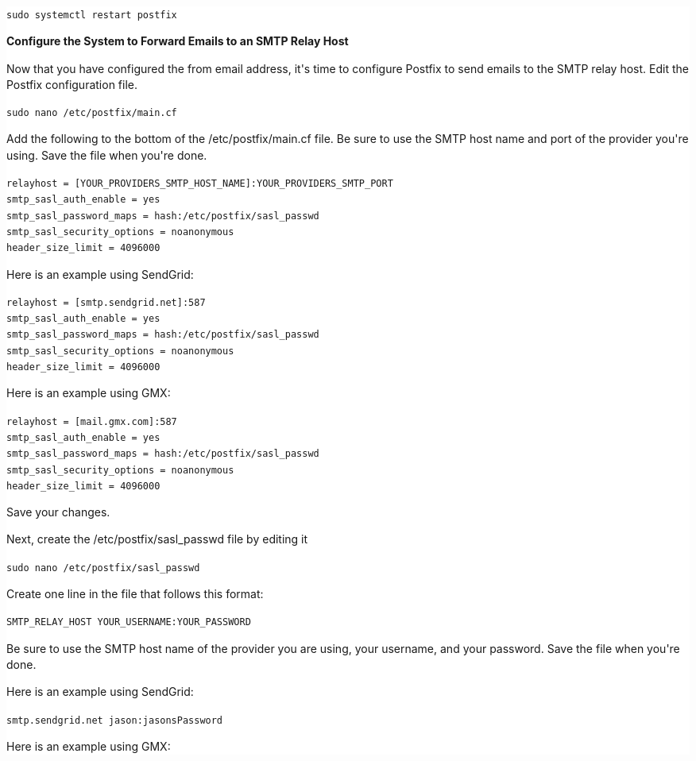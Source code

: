```
sudo systemctl restart postfix
```

**Configure the System to Forward Emails to an SMTP Relay Host**

Now that you have configured the from email address, it's time to configure Postfix to send emails to the SMTP relay host. Edit the Postfix configuration file.

```
sudo nano /etc/postfix/main.cf
```
Add the following to the bottom of the /etc/postfix/main.cf file. Be sure to use the SMTP host name and port of the provider you're using. Save the file when you're done.

```
relayhost = [YOUR_PROVIDERS_SMTP_HOST_NAME]:YOUR_PROVIDERS_SMTP_PORT
smtp_sasl_auth_enable = yes
smtp_sasl_password_maps = hash:/etc/postfix/sasl_passwd
smtp_sasl_security_options = noanonymous
header_size_limit = 4096000
```
Here is an example using SendGrid:

```
relayhost = [smtp.sendgrid.net]:587
smtp_sasl_auth_enable = yes
smtp_sasl_password_maps = hash:/etc/postfix/sasl_passwd
smtp_sasl_security_options = noanonymous
header_size_limit = 4096000
```
Here is an example using GMX:

```
relayhost = [mail.gmx.com]:587
smtp_sasl_auth_enable = yes
smtp_sasl_password_maps = hash:/etc/postfix/sasl_passwd
smtp_sasl_security_options = noanonymous
header_size_limit = 4096000
```
Save your changes.

Next, create the /etc/postfix/sasl_passwd file by editing it

```
sudo nano /etc/postfix/sasl_passwd
```
Create one line in the file that follows this format:

```
SMTP_RELAY_HOST YOUR_USERNAME:YOUR_PASSWORD
```
Be sure to use the SMTP host name of the provider you are using, your username, and your password. Save the file when you're done.

Here is an example using SendGrid:

```
smtp.sendgrid.net jason:jasonsPassword
```
Here is an example using GMX:
